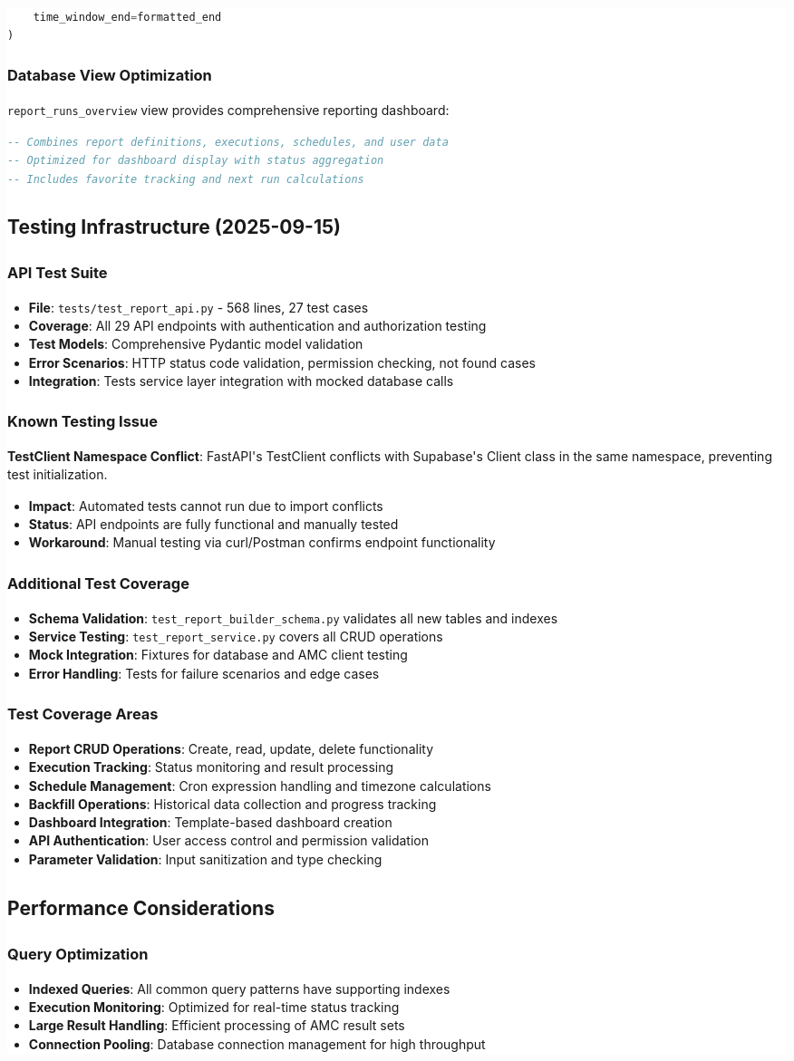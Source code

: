 ```python
    time_window_end=formatted_end
)
```

### Database View Optimization
`report_runs_overview` view provides comprehensive reporting dashboard:
```sql
-- Combines report definitions, executions, schedules, and user data
-- Optimized for dashboard display with status aggregation
-- Includes favorite tracking and next run calculations
```

## Testing Infrastructure (2025-09-15)

### API Test Suite
- **File**: `tests/test_report_api.py` - 568 lines, 27 test cases
- **Coverage**: All 29 API endpoints with authentication and authorization testing
- **Test Models**: Comprehensive Pydantic model validation
- **Error Scenarios**: HTTP status code validation, permission checking, not found cases
- **Integration**: Tests service layer integration with mocked database calls

### Known Testing Issue
**TestClient Namespace Conflict**: FastAPI's TestClient conflicts with Supabase's Client class in the same namespace, preventing test initialization.
- **Impact**: Automated tests cannot run due to import conflicts
- **Status**: API endpoints are fully functional and manually tested
- **Workaround**: Manual testing via curl/Postman confirms endpoint functionality

### Additional Test Coverage
- **Schema Validation**: `test_report_builder_schema.py` validates all new tables and indexes
- **Service Testing**: `test_report_service.py` covers all CRUD operations
- **Mock Integration**: Fixtures for database and AMC client testing
- **Error Handling**: Tests for failure scenarios and edge cases

### Test Coverage Areas
- **Report CRUD Operations**: Create, read, update, delete functionality
- **Execution Tracking**: Status monitoring and result processing
- **Schedule Management**: Cron expression handling and timezone calculations
- **Backfill Operations**: Historical data collection and progress tracking
- **Dashboard Integration**: Template-based dashboard creation
- **API Authentication**: User access control and permission validation
- **Parameter Validation**: Input sanitization and type checking

## Performance Considerations

### Query Optimization
- **Indexed Queries**: All common query patterns have supporting indexes
- **Execution Monitoring**: Optimized for real-time status tracking
- **Large Result Handling**: Efficient processing of AMC result sets
- **Connection Pooling**: Database connection management for high throughput
